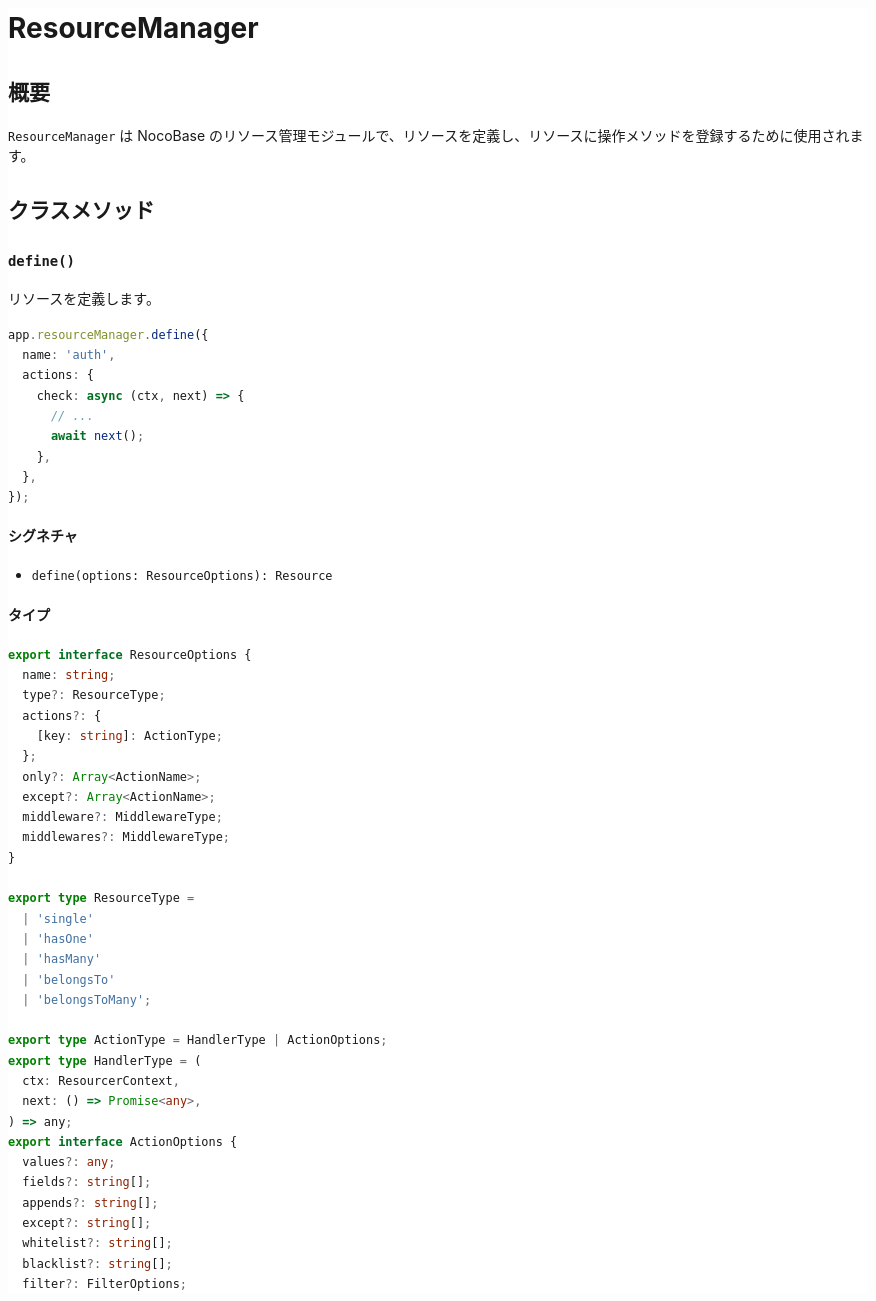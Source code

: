 # ResourceManager

## 概要

`ResourceManager` は NocoBase のリソース管理モジュールで、リソースを定義し、リソースに操作メソッドを登録するために使用されます。

## クラスメソッド

### `define()`

リソースを定義します。

```ts
app.resourceManager.define({
  name: 'auth',
  actions: {
    check: async (ctx, next) => {
      // ...
      await next();
    },
  },
});
```

#### シグネチャ

- `define(options: ResourceOptions): Resource`

#### タイプ

```ts
export interface ResourceOptions {
  name: string;
  type?: ResourceType;
  actions?: {
    [key: string]: ActionType;
  };
  only?: Array<ActionName>;
  except?: Array<ActionName>;
  middleware?: MiddlewareType;
  middlewares?: MiddlewareType;
}

export type ResourceType =
  | 'single'
  | 'hasOne'
  | 'hasMany'
  | 'belongsTo'
  | 'belongsToMany';

export type ActionType = HandlerType | ActionOptions;
export type HandlerType = (
  ctx: ResourcerContext,
  next: () => Promise<any>,
) => any;
export interface ActionOptions {
  values?: any;
  fields?: string[];
  appends?: string[];
  except?: string[];
  whitelist?: string[];
  blacklist?: string[];
  filter?: FilterOptions;
```

  [key: string]: any;